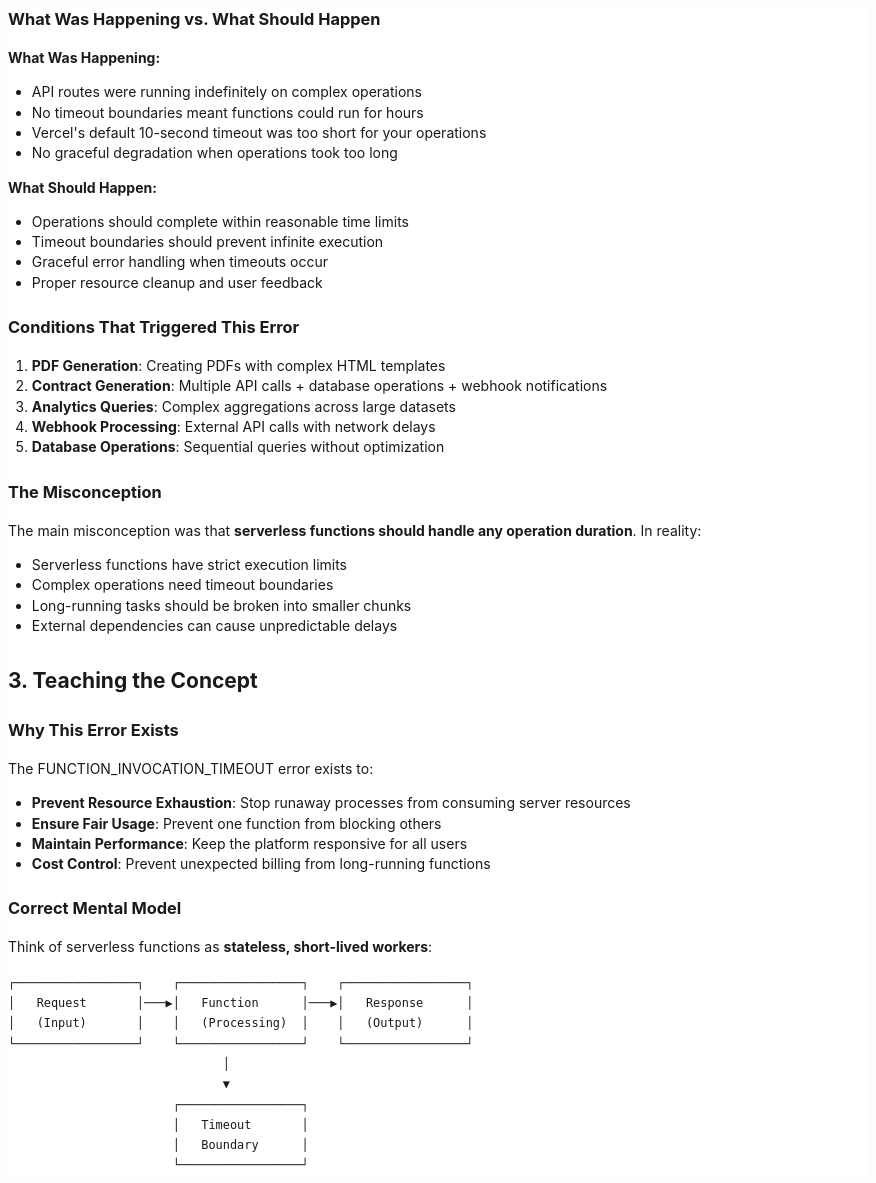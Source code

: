 ### **What Was Happening vs. What Should Happen**

**What Was Happening:**
- API routes were running indefinitely on complex operations
- No timeout boundaries meant functions could run for hours
- Vercel's default 10-second timeout was too short for your operations
- No graceful degradation when operations took too long

**What Should Happen:**
- Operations should complete within reasonable time limits
- Timeout boundaries should prevent infinite execution
- Graceful error handling when timeouts occur
- Proper resource cleanup and user feedback

### **Conditions That Triggered This Error**

1. **PDF Generation**: Creating PDFs with complex HTML templates
2. **Contract Generation**: Multiple API calls + database operations + webhook notifications
3. **Analytics Queries**: Complex aggregations across large datasets
4. **Webhook Processing**: External API calls with network delays
5. **Database Operations**: Sequential queries without optimization

### **The Misconception**

The main misconception was that **serverless functions should handle any operation duration**. In reality:
- Serverless functions have strict execution limits
- Complex operations need timeout boundaries
- Long-running tasks should be broken into smaller chunks
- External dependencies can cause unpredictable delays

## 3. **Teaching the Concept**

### **Why This Error Exists**

The FUNCTION_INVOCATION_TIMEOUT error exists to:
- **Prevent Resource Exhaustion**: Stop runaway processes from consuming server resources
- **Ensure Fair Usage**: Prevent one function from blocking others
- **Maintain Performance**: Keep the platform responsive for all users
- **Cost Control**: Prevent unexpected billing from long-running functions

### **Correct Mental Model**

Think of serverless functions as **stateless, short-lived workers**:

```
┌─────────────────┐    ┌─────────────────┐    ┌─────────────────┐
│   Request       │───▶│   Function      │───▶│   Response      │
│   (Input)       │    │   (Processing)  │    │   (Output)      │
└─────────────────┘    └─────────────────┘    └─────────────────┘
                              │
                              ▼
                       ┌─────────────────┐
                       │   Timeout       │
                       │   Boundary      │
                       └─────────────────┘
```
